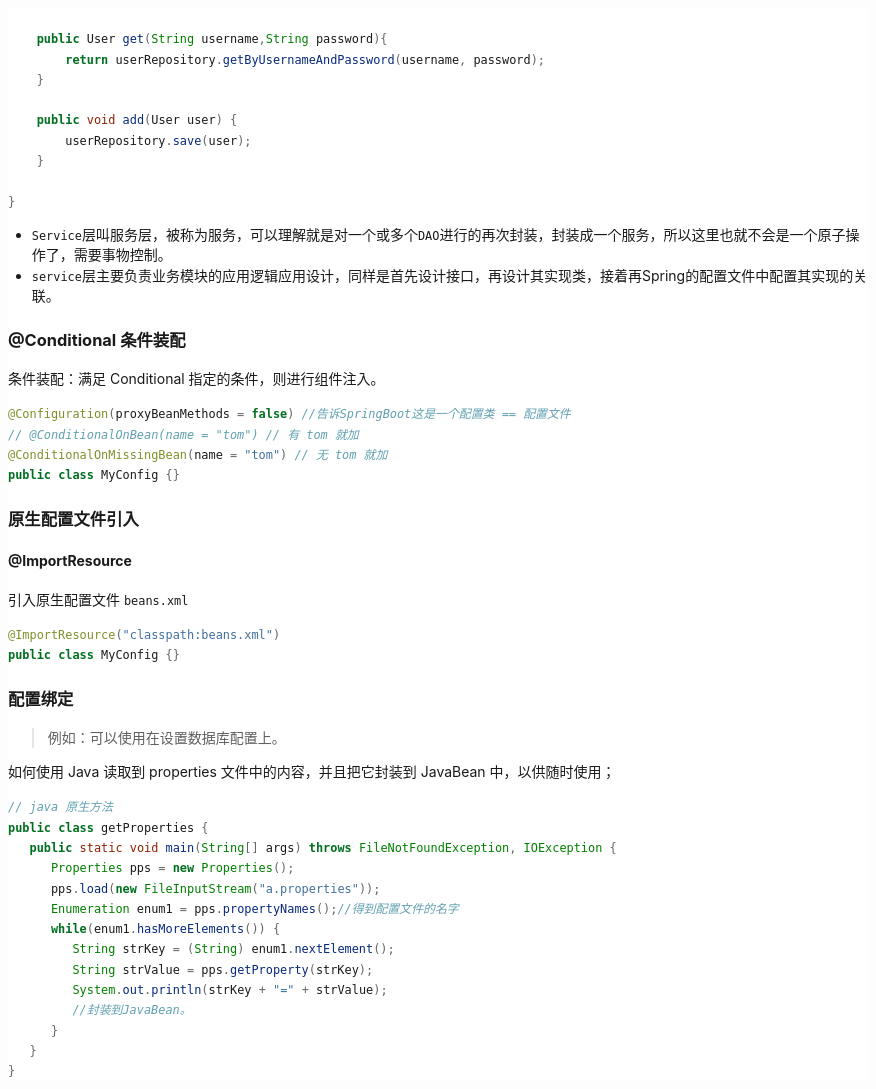 ```java

    public User get(String username,String password){
        return userRepository.getByUsernameAndPassword(username, password);
    }

    public void add(User user) {
        userRepository.save(user);
    }

}
```

- `Service`层叫服务层，被称为服务，可以理解就是对一个或多个`DAO`进行的再次封装，封装成一个服务，所以这里也就不会是一个原子操作了，需要事物控制。
- `service`层主要负责业务模块的应用逻辑应用设计，同样是首先设计接口，再设计其实现类，接着再Spring的配置文件中配置其实现的关联。

### @Conditional 条件装配

条件装配：满足 Conditional 指定的条件，则进行组件注入。

```java
@Configuration(proxyBeanMethods = false) //告诉SpringBoot这是一个配置类 == 配置文件
// @ConditionalOnBean(name = "tom") // 有 tom 就加
@ConditionalOnMissingBean(name = "tom") // 无 tom 就加
public class MyConfig {}
```

### 原生配置文件引入

#### @ImportResource

引入原生配置文件 `beans.xml`

```java
@ImportResource("classpath:beans.xml")
public class MyConfig {}
```

### 配置绑定

> 例如：可以使用在设置数据库配置上。

如何使用 Java 读取到 properties 文件中的内容，并且把它封装到 JavaBean 中，以供随时使用；

```java
// java 原生方法
public class getProperties {
   public static void main(String[] args) throws FileNotFoundException, IOException {
      Properties pps = new Properties();
      pps.load(new FileInputStream("a.properties"));
      Enumeration enum1 = pps.propertyNames();//得到配置文件的名字
      while(enum1.hasMoreElements()) {
         String strKey = (String) enum1.nextElement();
         String strValue = pps.getProperty(strKey);
         System.out.println(strKey + "=" + strValue);
         //封装到JavaBean。
      }
   }
}
```
